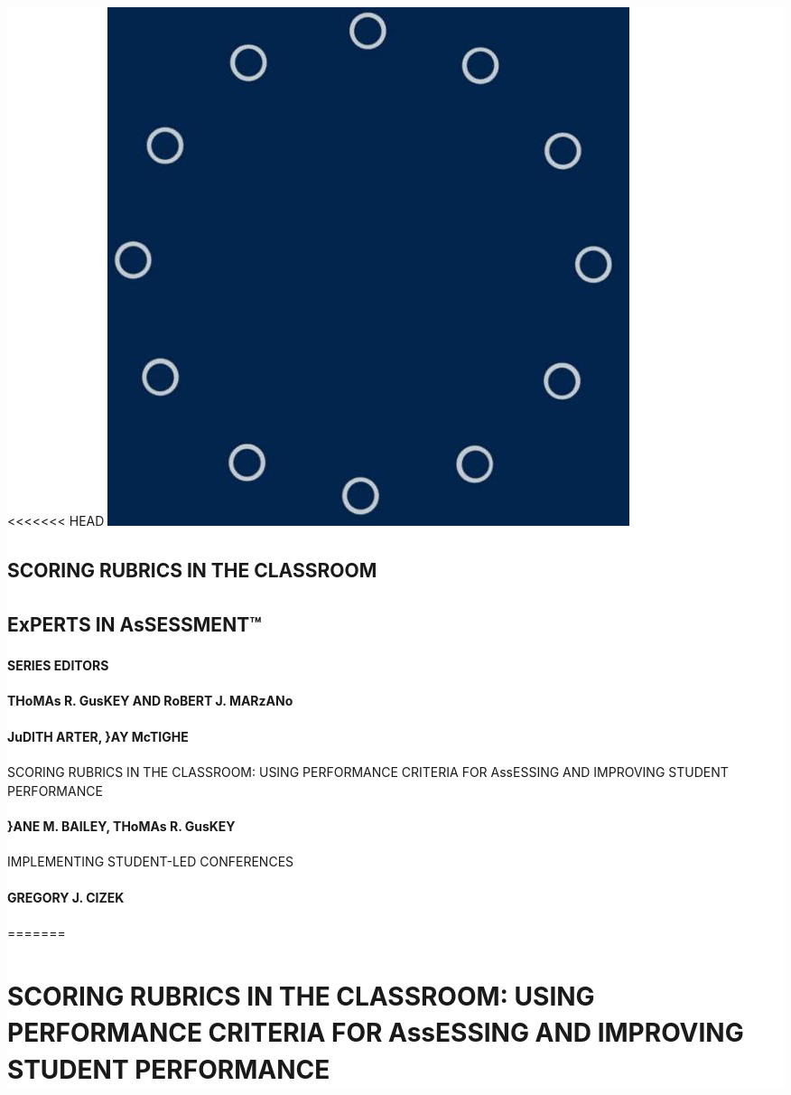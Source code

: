 <<<<<<< HEAD
![](_page_0_Figure_4.jpeg)

## SCORING RUBRICS IN THE CLASSROOM

## **ExPERTS IN AsSESSMENT™**

#### SERIES EDITORS

#### THoMAs R. GusKEY AND RoBERT J. MARzANo

#### JuDITH ARTER, }AY McTIGHE

SCORING RUBRICS IN THE CLASSROOM: USING PERFORMANCE CRITERIA FOR AssESSING AND IMPROVING STUDENT PERFORMANCE

#### }ANE M. BAILEY, THoMAs **R.** GusKEY

IMPLEMENTING STUDENT-LED CONFERENCES

#### GREGORY **J.** CIZEK
=======
# SCORING RUBRICS IN THE CLASSROOM: USING PERFORMANCE CRITERIA FOR AssESSING AND IMPROVING STUDENT PERFORMANCE